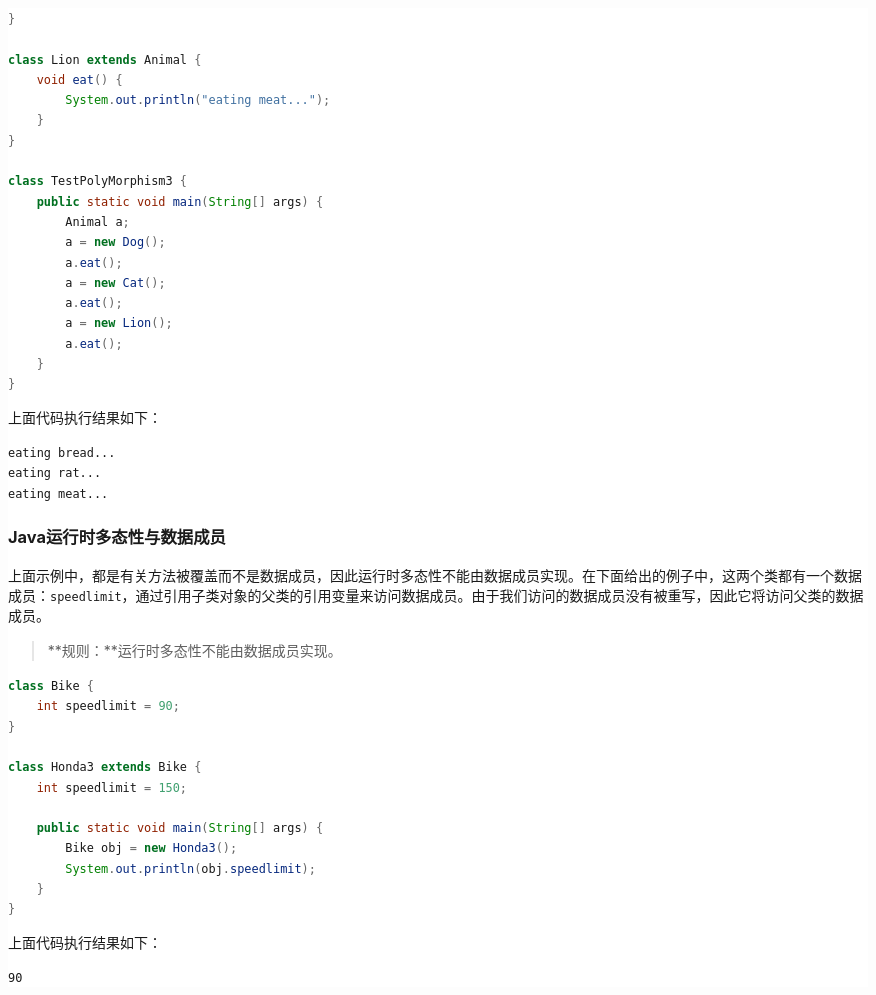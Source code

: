 ``` java
}

class Lion extends Animal {
    void eat() {
        System.out.println("eating meat...");
    }
}

class TestPolyMorphism3 {
    public static void main(String[] args) {
        Animal a;
        a = new Dog();
        a.eat();
        a = new Cat();
        a.eat();
        a = new Lion();
        a.eat();
    }
}
```

上面代码执行结果如下：

```
eating bread...
eating rat...
eating meat...
```

### Java运行时多态性与数据成员

上面示例中，都是有关方法被覆盖而不是数据成员，因此运行时多态性不能由数据成员实现。在下面给出的例子中，这两个类都有一个数据成员：`speedlimit`，通过引用子类对象的父类的引用变量来访问数据成员。由于我们访问的数据成员没有被重写，因此它将访问父类的数据成员。

> **规则：**运行时多态性不能由数据成员实现。

```java
class Bike {
    int speedlimit = 90;
}

class Honda3 extends Bike {
    int speedlimit = 150;
    
    public static void main(String[] args) {
        Bike obj = new Honda3();
        System.out.println(obj.speedlimit);
    }
}
```

上面代码执行结果如下：

```
90
```
